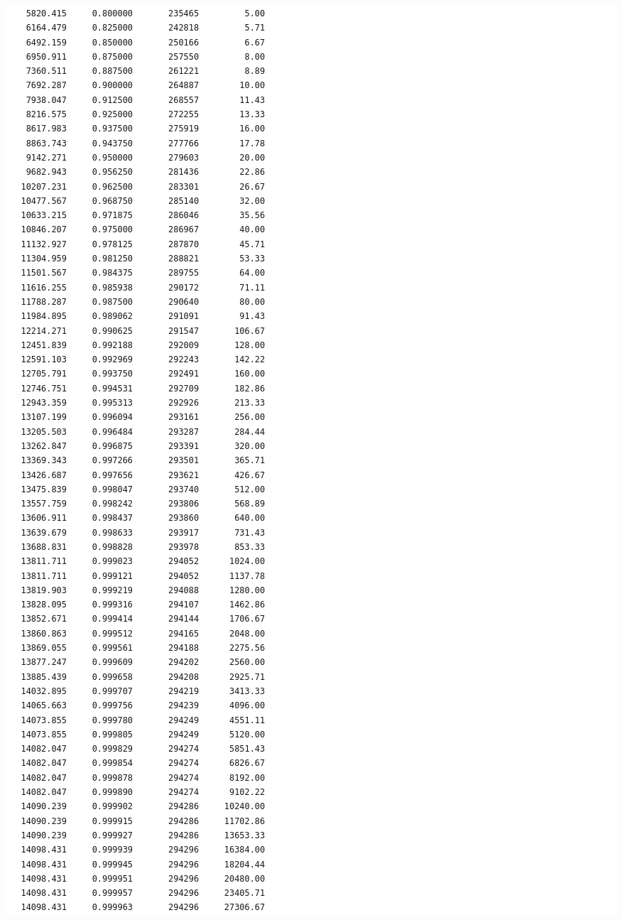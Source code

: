 ```
    5820.415     0.800000       235465         5.00
    6164.479     0.825000       242818         5.71
    6492.159     0.850000       250166         6.67
    6950.911     0.875000       257550         8.00
    7360.511     0.887500       261221         8.89
    7692.287     0.900000       264887        10.00
    7938.047     0.912500       268557        11.43
    8216.575     0.925000       272255        13.33
    8617.983     0.937500       275919        16.00
    8863.743     0.943750       277766        17.78
    9142.271     0.950000       279603        20.00
    9682.943     0.956250       281436        22.86
   10207.231     0.962500       283301        26.67
   10477.567     0.968750       285140        32.00
   10633.215     0.971875       286046        35.56
   10846.207     0.975000       286967        40.00
   11132.927     0.978125       287870        45.71
   11304.959     0.981250       288821        53.33
   11501.567     0.984375       289755        64.00
   11616.255     0.985938       290172        71.11
   11788.287     0.987500       290640        80.00
   11984.895     0.989062       291091        91.43
   12214.271     0.990625       291547       106.67
   12451.839     0.992188       292009       128.00
   12591.103     0.992969       292243       142.22
   12705.791     0.993750       292491       160.00
   12746.751     0.994531       292709       182.86
   12943.359     0.995313       292926       213.33
   13107.199     0.996094       293161       256.00
   13205.503     0.996484       293287       284.44
   13262.847     0.996875       293391       320.00
   13369.343     0.997266       293501       365.71
   13426.687     0.997656       293621       426.67
   13475.839     0.998047       293740       512.00
   13557.759     0.998242       293806       568.89
   13606.911     0.998437       293860       640.00
   13639.679     0.998633       293917       731.43
   13688.831     0.998828       293978       853.33
   13811.711     0.999023       294052      1024.00
   13811.711     0.999121       294052      1137.78
   13819.903     0.999219       294088      1280.00
   13828.095     0.999316       294107      1462.86
   13852.671     0.999414       294144      1706.67
   13860.863     0.999512       294165      2048.00
   13869.055     0.999561       294188      2275.56
   13877.247     0.999609       294202      2560.00
   13885.439     0.999658       294208      2925.71
   14032.895     0.999707       294219      3413.33
   14065.663     0.999756       294239      4096.00
   14073.855     0.999780       294249      4551.11
   14073.855     0.999805       294249      5120.00
   14082.047     0.999829       294274      5851.43
   14082.047     0.999854       294274      6826.67
   14082.047     0.999878       294274      8192.00
   14082.047     0.999890       294274      9102.22
   14090.239     0.999902       294286     10240.00
   14090.239     0.999915       294286     11702.86
   14090.239     0.999927       294286     13653.33
   14098.431     0.999939       294296     16384.00
   14098.431     0.999945       294296     18204.44
   14098.431     0.999951       294296     20480.00
   14098.431     0.999957       294296     23405.71
   14098.431     0.999963       294296     27306.67
```